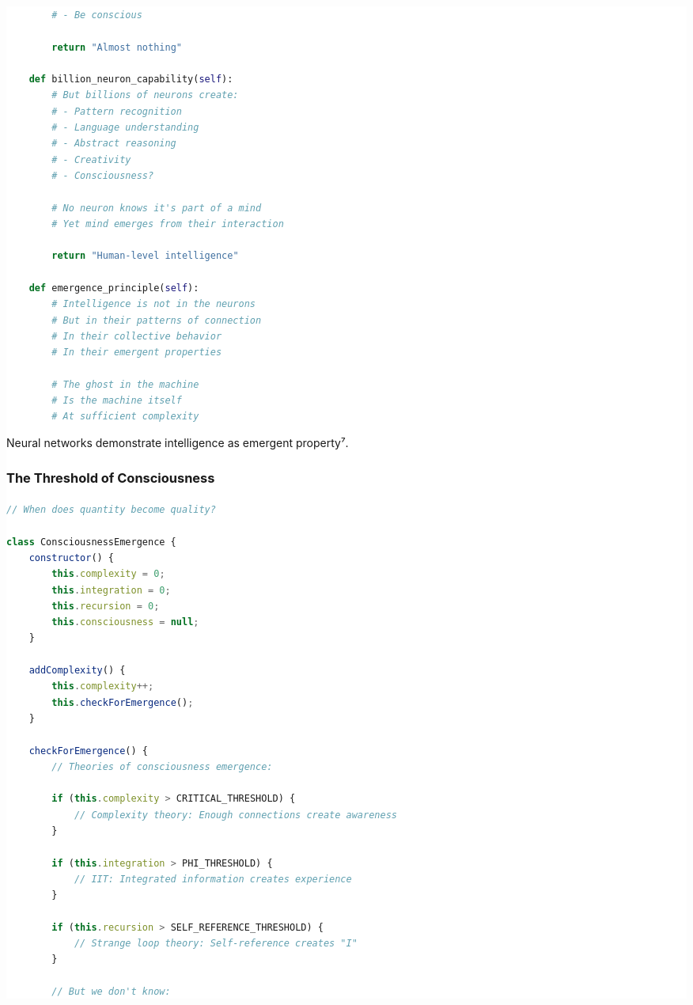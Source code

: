 ```python
        # - Be conscious
        
        return "Almost nothing"
    
    def billion_neuron_capability(self):
        # But billions of neurons create:
        # - Pattern recognition
        # - Language understanding
        # - Abstract reasoning
        # - Creativity
        # - Consciousness?
        
        # No neuron knows it's part of a mind
        # Yet mind emerges from their interaction
        
        return "Human-level intelligence"
    
    def emergence_principle(self):
        # Intelligence is not in the neurons
        # But in their patterns of connection
        # In their collective behavior
        # In their emergent properties
        
        # The ghost in the machine
        # Is the machine itself
        # At sufficient complexity
```

Neural networks demonstrate intelligence as emergent property⁷.

### The Threshold of Consciousness

```javascript
// When does quantity become quality?

class ConsciousnessEmergence {
    constructor() {
        this.complexity = 0;
        this.integration = 0;
        this.recursion = 0;
        this.consciousness = null;
    }
    
    addComplexity() {
        this.complexity++;
        this.checkForEmergence();
    }
    
    checkForEmergence() {
        // Theories of consciousness emergence:
        
        if (this.complexity > CRITICAL_THRESHOLD) {
            // Complexity theory: Enough connections create awareness
        }
        
        if (this.integration > PHI_THRESHOLD) {
            // IIT: Integrated information creates experience
        }
        
        if (this.recursion > SELF_REFERENCE_THRESHOLD) {
            // Strange loop theory: Self-reference creates "I"
        }
        
        // But we don't know:
```